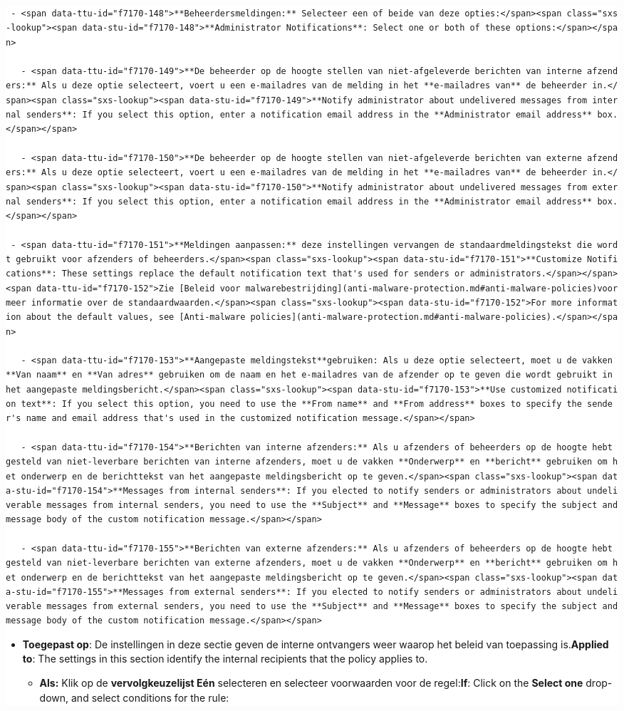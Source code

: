      - <span data-ttu-id="f7170-148">**Beheerdersmeldingen:** Selecteer een of beide van deze opties:</span><span class="sxs-lookup"><span data-stu-id="f7170-148">**Administrator Notifications**: Select one or both of these options:</span></span>

       - <span data-ttu-id="f7170-149">**De beheerder op de hoogte stellen van niet-afgeleverde berichten van interne afzenders:** Als u deze optie selecteert, voert u een e-mailadres van de melding in het **e-mailadres van** de beheerder in.</span><span class="sxs-lookup"><span data-stu-id="f7170-149">**Notify administrator about undelivered messages from internal senders**: If you select this option, enter a notification email address in the **Administrator email address** box.</span></span>

       - <span data-ttu-id="f7170-150">**De beheerder op de hoogte stellen van niet-afgeleverde berichten van externe afzenders:** Als u deze optie selecteert, voert u een e-mailadres van de melding in het **e-mailadres van** de beheerder in.</span><span class="sxs-lookup"><span data-stu-id="f7170-150">**Notify administrator about undelivered messages from external senders**: If you select this option, enter a notification email address in the **Administrator email address** box.</span></span>

     - <span data-ttu-id="f7170-151">**Meldingen aanpassen:** deze instellingen vervangen de standaardmeldingstekst die wordt gebruikt voor afzenders of beheerders.</span><span class="sxs-lookup"><span data-stu-id="f7170-151">**Customize Notifications**: These settings replace the default notification text that's used for senders or administrators.</span></span> <span data-ttu-id="f7170-152">Zie [Beleid voor malwarebestrijding](anti-malware-protection.md#anti-malware-policies)voor meer informatie over de standaardwaarden.</span><span class="sxs-lookup"><span data-stu-id="f7170-152">For more information about the default values, see [Anti-malware policies](anti-malware-protection.md#anti-malware-policies).</span></span>

       - <span data-ttu-id="f7170-153">**Aangepaste meldingstekst**gebruiken: Als u deze optie selecteert, moet u de vakken **Van naam** en **Van adres** gebruiken om de naam en het e-mailadres van de afzender op te geven die wordt gebruikt in het aangepaste meldingsbericht.</span><span class="sxs-lookup"><span data-stu-id="f7170-153">**Use customized notification text**: If you select this option, you need to use the **From name** and **From address** boxes to specify the sender's name and email address that's used in the customized notification message.</span></span>

       - <span data-ttu-id="f7170-154">**Berichten van interne afzenders:** Als u afzenders of beheerders op de hoogte hebt gesteld van niet-leverbare berichten van interne afzenders, moet u de vakken **Onderwerp** en **bericht** gebruiken om het onderwerp en de berichttekst van het aangepaste meldingsbericht op te geven.</span><span class="sxs-lookup"><span data-stu-id="f7170-154">**Messages from internal senders**: If you elected to notify senders or administrators about undeliverable messages from internal senders, you need to use the **Subject** and **Message** boxes to specify the subject and message body of the custom notification message.</span></span>

       - <span data-ttu-id="f7170-155">**Berichten van externe afzenders:** Als u afzenders of beheerders op de hoogte hebt gesteld van niet-leverbare berichten van externe afzenders, moet u de vakken **Onderwerp** en **bericht** gebruiken om het onderwerp en de berichttekst van het aangepaste meldingsbericht op te geven.</span><span class="sxs-lookup"><span data-stu-id="f7170-155">**Messages from external senders**: If you elected to notify senders or administrators about undeliverable messages from external senders, you need to use the **Subject** and **Message** boxes to specify the subject and message body of the custom notification message.</span></span>

   - <span data-ttu-id="f7170-156">**Toegepast op**: De instellingen in deze sectie geven de interne ontvangers weer waarop het beleid van toepassing is.</span><span class="sxs-lookup"><span data-stu-id="f7170-156">**Applied to**: The settings in this section identify the internal recipients that the policy applies to.</span></span>

     - <span data-ttu-id="f7170-157">**Als:** Klik op de **vervolgkeuzelijst Eén** selecteren en selecteer voorwaarden voor de regel:</span><span class="sxs-lookup"><span data-stu-id="f7170-157">**If**: Click on the **Select one** drop-down, and select conditions for the rule:</span></span>
